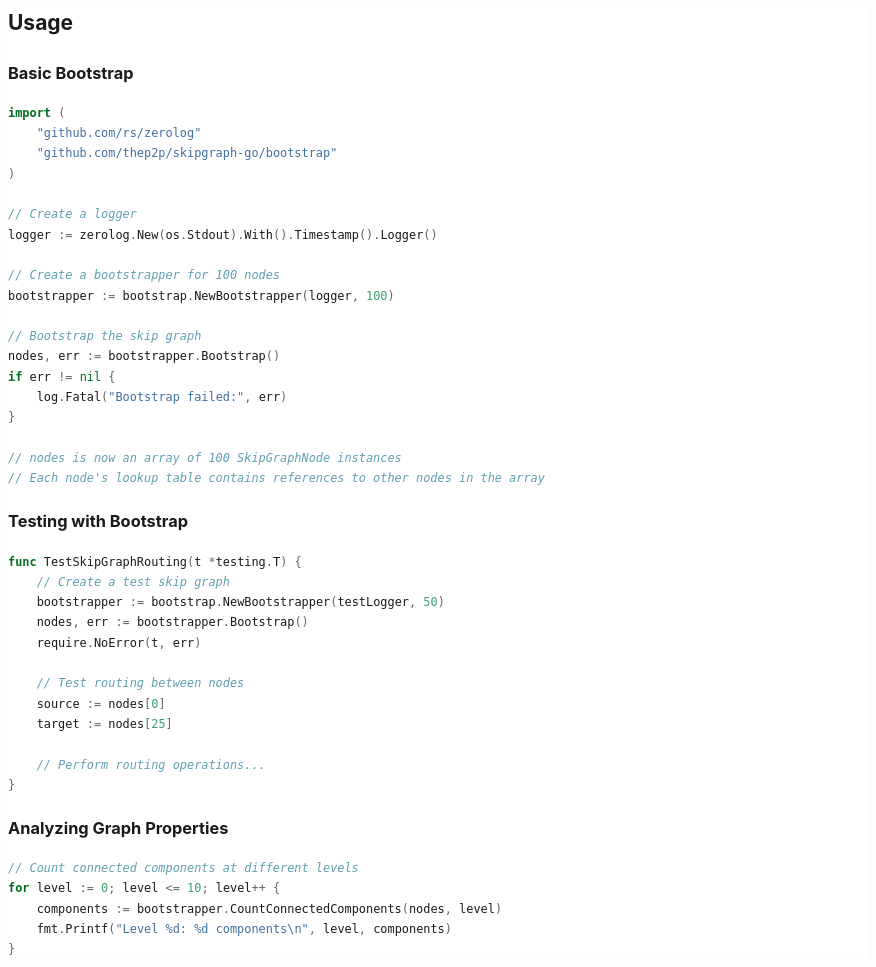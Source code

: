 ## Usage

### Basic Bootstrap

```go
import (
    "github.com/rs/zerolog"
    "github.com/thep2p/skipgraph-go/bootstrap"
)

// Create a logger
logger := zerolog.New(os.Stdout).With().Timestamp().Logger()

// Create a bootstrapper for 100 nodes
bootstrapper := bootstrap.NewBootstrapper(logger, 100)

// Bootstrap the skip graph
nodes, err := bootstrapper.Bootstrap()
if err != nil {
    log.Fatal("Bootstrap failed:", err)
}

// nodes is now an array of 100 SkipGraphNode instances
// Each node's lookup table contains references to other nodes in the array
```

### Testing with Bootstrap

```go
func TestSkipGraphRouting(t *testing.T) {
    // Create a test skip graph
    bootstrapper := bootstrap.NewBootstrapper(testLogger, 50)
    nodes, err := bootstrapper.Bootstrap()
    require.NoError(t, err)

    // Test routing between nodes
    source := nodes[0]
    target := nodes[25]

    // Perform routing operations...
}
```

### Analyzing Graph Properties

```go
// Count connected components at different levels
for level := 0; level <= 10; level++ {
    components := bootstrapper.CountConnectedComponents(nodes, level)
    fmt.Printf("Level %d: %d components\n", level, components)
}
```

